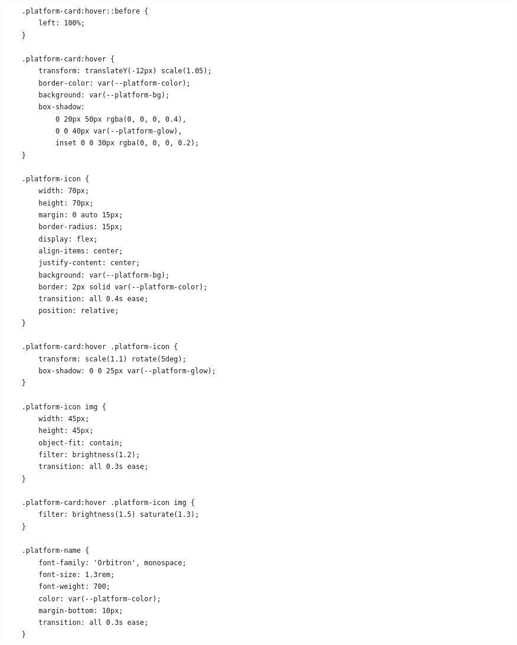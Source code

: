 
        .platform-card:hover::before {
            left: 100%;
        }

        .platform-card:hover {
            transform: translateY(-12px) scale(1.05);
            border-color: var(--platform-color);
            background: var(--platform-bg);
            box-shadow: 
                0 20px 50px rgba(0, 0, 0, 0.4),
                0 0 40px var(--platform-glow),
                inset 0 0 30px rgba(0, 0, 0, 0.2);
        }

        .platform-icon {
            width: 70px;
            height: 70px;
            margin: 0 auto 15px;
            border-radius: 15px;
            display: flex;
            align-items: center;
            justify-content: center;
            background: var(--platform-bg);
            border: 2px solid var(--platform-color);
            transition: all 0.4s ease;
            position: relative;
        }

        .platform-card:hover .platform-icon {
            transform: scale(1.1) rotate(5deg);
            box-shadow: 0 0 25px var(--platform-glow);
        }

        .platform-icon img {
            width: 45px;
            height: 45px;
            object-fit: contain;
            filter: brightness(1.2);
            transition: all 0.3s ease;
        }

        .platform-card:hover .platform-icon img {
            filter: brightness(1.5) saturate(1.3);
        }

        .platform-name {
            font-family: 'Orbitron', monospace;
            font-size: 1.3rem;
            font-weight: 700;
            color: var(--platform-color);
            margin-bottom: 10px;
            transition: all 0.3s ease;
        }
